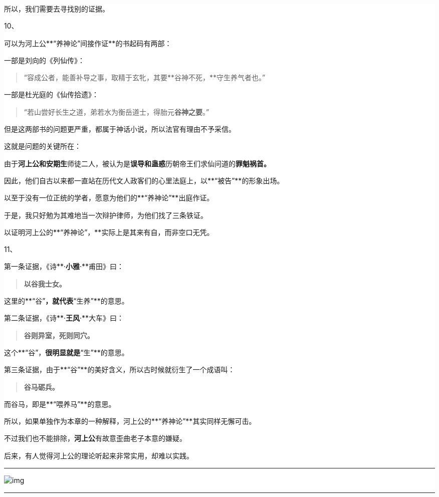 所以，我们需要去寻找别的证据。

10、

可以为河上公**“养神论”间接作证**的书起码有两部：

一部是刘向的《列仙传》：

> “容成公者，能善补导之事，取精于玄牝，其要**谷神不死，**守生养气者也。”

一部是杜光庭的《仙传拾遗》：

> “若山尝好长生之道，弟若水为衡岳道士，得胎元**谷神之要**。”

但是这两部书的问题更严重，都属于神话小说，所以法官有理由不予采信。

这就是问题的关键所在：

由于**河上公和安期生**师徒二人，被认为是**误导和蛊惑**历朝帝王们求仙问道的**罪魁祸首。**

因此，他们自古以来都一直站在历代文人政客们的心里法庭上，以**“被告”**的形象出场。

以至于没有一位正统的学者，愿意为他们的**“养神论”**出庭作证。

于是，我只好勉为其难地当一次辩护律师，为他们找了三条铁证。

以证明河上公的**“养神论”，**实际上是其来有自，而非空口无凭。

11、

第一条证据，《诗**·**小雅**·**甫田》曰：

> **以谷我士女。**

这里的**“谷”**，就代表**“生养”**的意思。

第二条证据，《诗**·**王风**·**大车》曰：

> **谷则异室，死则同穴。**

这个**“谷”，**很明显就是**“生”**的意思。

第三条证据，由于**“谷”**的美好含义，所以古时候就衍生了一个成语叫：

> **谷马砺兵。**

而谷马，即是**“喂养马”**的意思。

所以，如果单独作为本章的一种解释，河上公的**“养神论”**其实同样无懈可击。

不过我们也不能排除，**河上公**有故意歪曲老子本意的嫌疑。

后来，有人觉得河上公的理论听起来非常实用，却难以实践。

------



![img](https://pic4.zhimg.com/80/v2-9f75bc3410b7fd50da07d5aee69d870b_hd.jpg)



------


